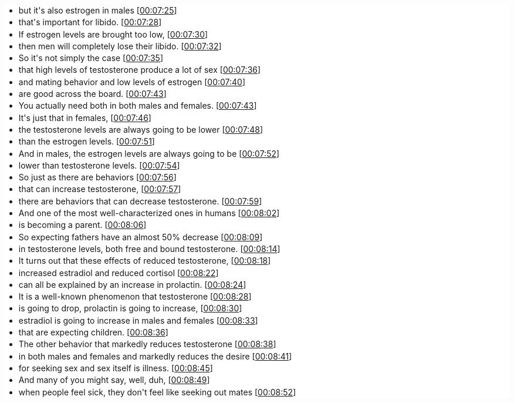 *  but it's also estrogen in males [[00:07:25](https://www.youtube.com/watch?v=v4HRWgwjP_k&t=445.62s)]
*  that's important for libido. [[00:07:28](https://www.youtube.com/watch?v=v4HRWgwjP_k&t=448.94s)]
*  If estrogen levels are brought too low, [[00:07:30](https://www.youtube.com/watch?v=v4HRWgwjP_k&t=450.29999999999995s)]
*  then men will completely lose their libido. [[00:07:32](https://www.youtube.com/watch?v=v4HRWgwjP_k&t=452.97999999999996s)]
*  So it's not simply the case [[00:07:35](https://www.youtube.com/watch?v=v4HRWgwjP_k&t=455.29999999999995s)]
*  that high levels of testosterone produce a lot of sex [[00:07:36](https://www.youtube.com/watch?v=v4HRWgwjP_k&t=456.66s)]
*  and mating behavior and low levels of estrogen [[00:07:40](https://www.youtube.com/watch?v=v4HRWgwjP_k&t=460.5s)]
*  are good across the board. [[00:07:43](https://www.youtube.com/watch?v=v4HRWgwjP_k&t=463.02000000000004s)]
*  You actually need both in both males and females. [[00:07:43](https://www.youtube.com/watch?v=v4HRWgwjP_k&t=463.94s)]
*  It's just that in females, [[00:07:46](https://www.youtube.com/watch?v=v4HRWgwjP_k&t=466.78000000000003s)]
*  the testosterone levels are always going to be lower [[00:07:48](https://www.youtube.com/watch?v=v4HRWgwjP_k&t=468.3s)]
*  than the estrogen levels. [[00:07:51](https://www.youtube.com/watch?v=v4HRWgwjP_k&t=471.02000000000004s)]
*  And in males, the estrogen levels are always going to be [[00:07:52](https://www.youtube.com/watch?v=v4HRWgwjP_k&t=472.06s)]
*  lower than testosterone levels. [[00:07:54](https://www.youtube.com/watch?v=v4HRWgwjP_k&t=474.32000000000005s)]
*  So just as there are behaviors [[00:07:56](https://www.youtube.com/watch?v=v4HRWgwjP_k&t=476.1s)]
*  that can increase testosterone, [[00:07:57](https://www.youtube.com/watch?v=v4HRWgwjP_k&t=477.36s)]
*  there are behaviors that can decrease testosterone. [[00:07:59](https://www.youtube.com/watch?v=v4HRWgwjP_k&t=479.48s)]
*  And one of the most well-characterized ones in humans [[00:08:02](https://www.youtube.com/watch?v=v4HRWgwjP_k&t=482.74s)]
*  is becoming a parent. [[00:08:06](https://www.youtube.com/watch?v=v4HRWgwjP_k&t=486.5s)]
*  So expecting fathers have an almost 50% decrease [[00:08:09](https://www.youtube.com/watch?v=v4HRWgwjP_k&t=489.22s)]
*  in testosterone levels, both free and bound testosterone. [[00:08:14](https://www.youtube.com/watch?v=v4HRWgwjP_k&t=494.46s)]
*  It turns out that these effects of reduced testosterone, [[00:08:18](https://www.youtube.com/watch?v=v4HRWgwjP_k&t=498.9s)]
*  increased estradiol and reduced cortisol [[00:08:22](https://www.youtube.com/watch?v=v4HRWgwjP_k&t=502.1s)]
*  can all be explained by an increase in prolactin. [[00:08:24](https://www.youtube.com/watch?v=v4HRWgwjP_k&t=504.46s)]
*  It is a well-known phenomenon that testosterone [[00:08:28](https://www.youtube.com/watch?v=v4HRWgwjP_k&t=508.1s)]
*  is going to drop, prolactin is going to increase, [[00:08:30](https://www.youtube.com/watch?v=v4HRWgwjP_k&t=510.66s)]
*  estradiol is going to increase in males and females [[00:08:33](https://www.youtube.com/watch?v=v4HRWgwjP_k&t=513.1s)]
*  that are expecting children. [[00:08:36](https://www.youtube.com/watch?v=v4HRWgwjP_k&t=516.62s)]
*  The other behavior that markedly reduces testosterone [[00:08:38](https://www.youtube.com/watch?v=v4HRWgwjP_k&t=518.34s)]
*  in both males and females and markedly reduces the desire [[00:08:41](https://www.youtube.com/watch?v=v4HRWgwjP_k&t=521.98s)]
*  for seeking sex and sex itself is illness. [[00:08:45](https://www.youtube.com/watch?v=v4HRWgwjP_k&t=525.66s)]
*  And many of you might say, well, duh, [[00:08:49](https://www.youtube.com/watch?v=v4HRWgwjP_k&t=529.78s)]
*  when people feel sick, they don't feel like seeking out mates [[00:08:52](https://www.youtube.com/watch?v=v4HRWgwjP_k&t=532.0600000000001s)]